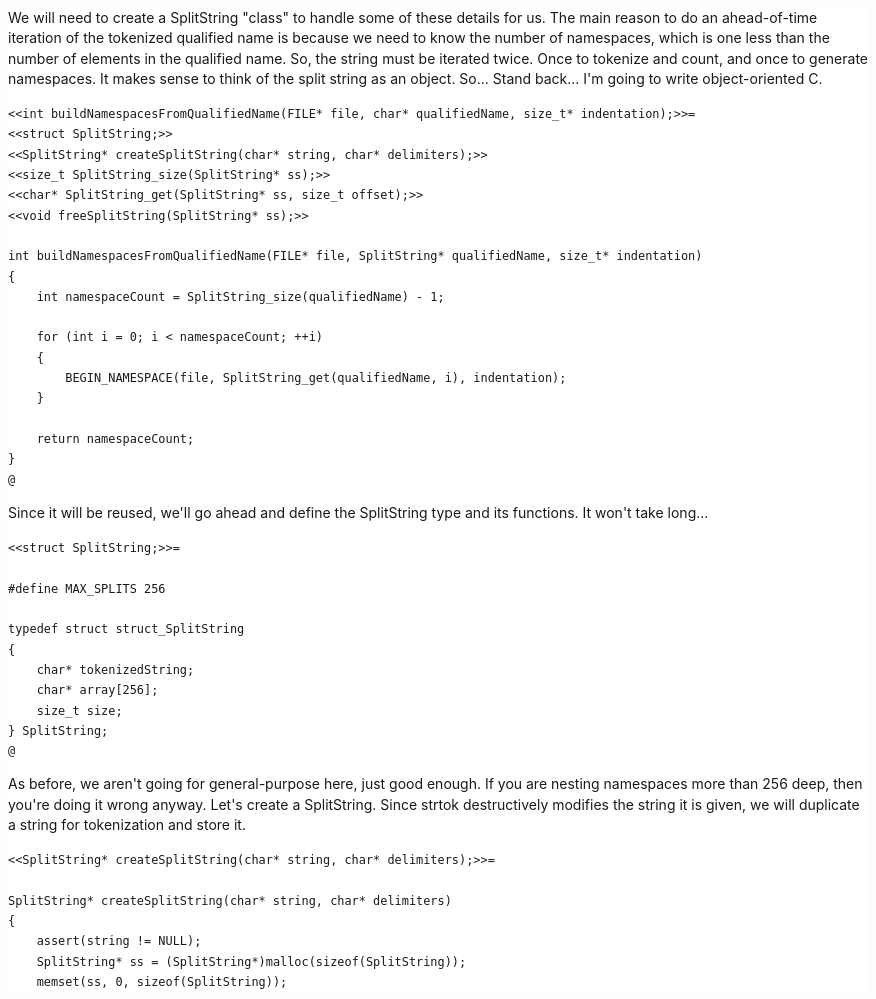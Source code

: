 We will need to create a SplitString "class" to handle some of these details for
us.  The main reason to do an ahead-of-time iteration of the tokenized qualified
name is because we need to know the number of namespaces, which is one less than
the number of elements in the qualified name.  So, the string must be iterated
twice.  Once to tokenize and count, and once to generate namespaces.  It makes
sense to think of the split string as an object.  So... Stand back... I'm going
to write object-oriented C.

    <<int buildNamespacesFromQualifiedName(FILE* file, char* qualifiedName, size_t* indentation);>>=
    <<struct SplitString;>>
    <<SplitString* createSplitString(char* string, char* delimiters);>>
    <<size_t SplitString_size(SplitString* ss);>>
    <<char* SplitString_get(SplitString* ss, size_t offset);>>
    <<void freeSplitString(SplitString* ss);>>

    int buildNamespacesFromQualifiedName(FILE* file, SplitString* qualifiedName, size_t* indentation)
    {
        int namespaceCount = SplitString_size(qualifiedName) - 1;

        for (int i = 0; i < namespaceCount; ++i)
        {
            BEGIN_NAMESPACE(file, SplitString_get(qualifiedName, i), indentation);
        }

        return namespaceCount;
    }
    @

Since it will be reused, we'll go ahead and define the SplitString type and its
functions.  It won't take long...

    <<struct SplitString;>>=

    #define MAX_SPLITS 256

    typedef struct struct_SplitString
    {
        char* tokenizedString;
        char* array[256];
        size_t size;
    } SplitString;
    @

As before, we aren't going for general-purpose here, just good enough.  If you
are nesting namespaces more than 256 deep, then you're doing it wrong anyway.
Let's create a SplitString.  Since strtok destructively modifies the string it
is given, we will duplicate a string for tokenization and store it.

    <<SplitString* createSplitString(char* string, char* delimiters);>>=

    SplitString* createSplitString(char* string, char* delimiters)
    {
        assert(string != NULL);
        SplitString* ss = (SplitString*)malloc(sizeof(SplitString));
        memset(ss, 0, sizeof(SplitString));


[flex_website]: http://flex.sourceforge.net/ "flex: The Fast Lexical Analyzer"
[yacc_left_recursion]: http://tldp.org/HOWTO/Lex-YACC-HOWTO-6.html#ss6.2 "Recursion: right is wrong."